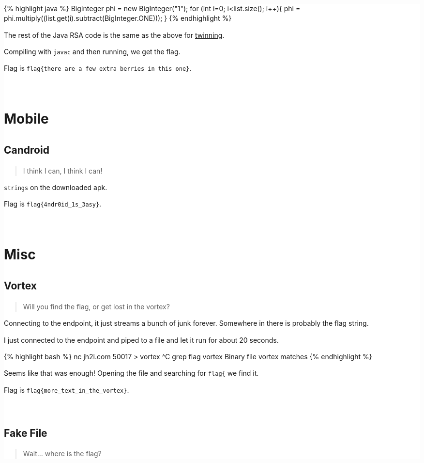 {% highlight java %}
        BigInteger phi = new BigInteger("1");
        for (int i=0; i<list.size(); i++){
            phi = phi.multiply((list.get(i).subtract(BigInteger.ONE)));
        }
{% endhighlight %}

The rest of the Java RSA code is the same as the above for [twinning](#twinning).

Compiling with `javac` and then running, we get the flag.

Flag is `flag{there_are_a_few_extra_berries_in_this_one}`.

&nbsp;
&nbsp;

# Mobile
## Candroid
> I think I can, I think I can!

`strings` on the downloaded apk.

Flag is `flag{4ndr0id_1s_3asy}`.

&nbsp;
&nbsp;

# Misc
## Vortex
> Will you find the flag, or get lost in the vortex?

Connecting to the endpoint, it just streams a bunch of junk forever. Somewhere in there is probably the flag string.

I just connected to the endpoint and piped to a file and let it run for about 20 seconds.

{% highlight bash %}
nc jh2i.com 50017 > vortex
^C
grep flag vortex
Binary file vortex matches
{% endhighlight %}

Seems like that was enough! Opening the file and searching for `flag{` we find it.

Flag is `flag{more_text_in_the_vortex}`.

&nbsp;
&nbsp;

## Fake File
> Wait... where is the flag?
